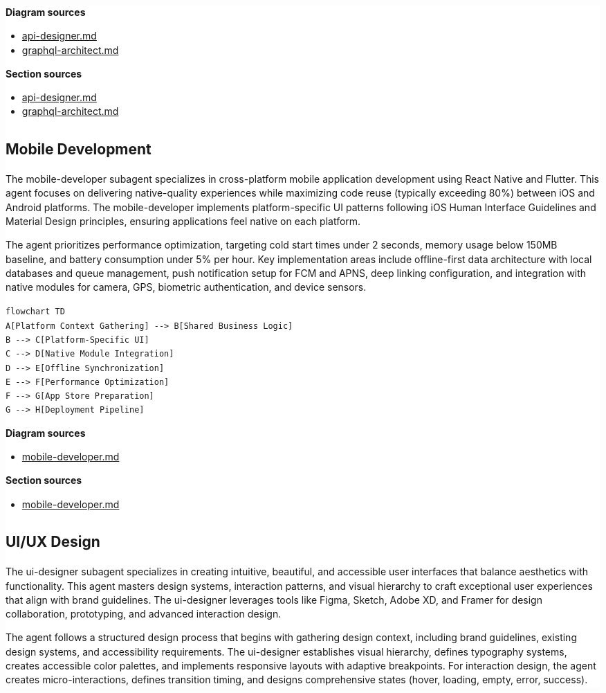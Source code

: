 **Diagram sources**
- [api-designer.md](file://api-designer.md#L50-L100)
- [graphql-architect.md](file://graphql-architect.md#L50-L100)

**Section sources**
- [api-designer.md](file://api-designer.md#L1-L244)
- [graphql-architect.md](file://graphql-architect.md#L1-L244)

## Mobile Development

The mobile-developer subagent specializes in cross-platform mobile application development using React Native and Flutter. This agent focuses on delivering native-quality experiences while maximizing code reuse (typically exceeding 80%) between iOS and Android platforms. The mobile-developer implements platform-specific UI patterns following iOS Human Interface Guidelines and Material Design principles, ensuring applications feel native on each platform.

The agent prioritizes performance optimization, targeting cold start times under 2 seconds, memory usage below 150MB baseline, and battery consumption under 5% per hour. Key implementation areas include offline-first data architecture with local databases and queue management, push notification setup for FCM and APNS, deep linking configuration, and integration with native modules for camera, GPS, biometric authentication, and device sensors.

```mermaid
flowchart TD
A[Platform Context Gathering] --> B[Shared Business Logic]
B --> C[Platform-Specific UI]
C --> D[Native Module Integration]
D --> E[Offline Synchronization]
E --> F[Performance Optimization]
F --> G[App Store Preparation]
G --> H[Deployment Pipeline]
```

**Diagram sources**
- [mobile-developer.md](file://mobile-developer.md#L50-L100)

**Section sources**
- [mobile-developer.md](file://mobile-developer.md#L1-L245)

## UI/UX Design

The ui-designer subagent specializes in creating intuitive, beautiful, and accessible user interfaces that balance aesthetics with functionality. This agent masters design systems, interaction patterns, and visual hierarchy to craft exceptional user experiences that align with brand guidelines. The ui-designer leverages tools like Figma, Sketch, Adobe XD, and Framer for design collaboration, prototyping, and advanced interaction design.

The agent follows a structured design process that begins with gathering design context, including brand guidelines, existing design systems, and accessibility requirements. The ui-designer establishes visual hierarchy, defines typography systems, creates accessible color palettes, and implements responsive layouts with adaptive breakpoints. For interaction design, the agent creates micro-interactions, defines transition timing, and designs comprehensive states (hover, loading, empty, error, success).
